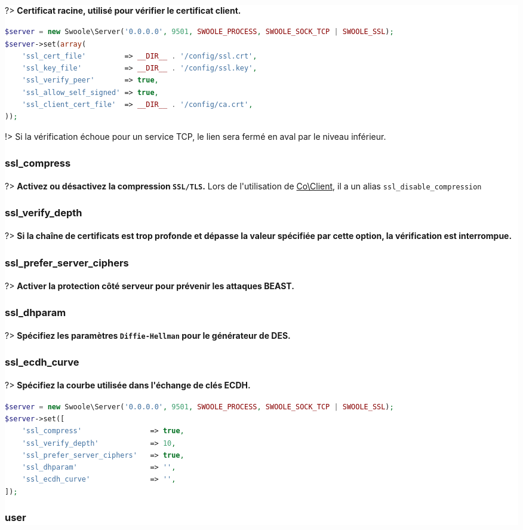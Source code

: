 ?> **Certificat racine, utilisé pour vérifier le certificat client.**

```php
$server = new Swoole\Server('0.0.0.0', 9501, SWOOLE_PROCESS, SWOOLE_SOCK_TCP | SWOOLE_SSL);
$server->set(array(
    'ssl_cert_file'         => __DIR__ . '/config/ssl.crt',
    'ssl_key_file'          => __DIR__ . '/config/ssl.key',
    'ssl_verify_peer'       => true,
    'ssl_allow_self_signed' => true,
    'ssl_client_cert_file'  => __DIR__ . '/config/ca.crt',
));
```

!> Si la vérification échoue pour un service TCP, le lien sera fermé en aval par le niveau inférieur.


### ssl_compress

?> **Activez ou désactivez la compression `SSL/TLS`.** Lors de l'utilisation de [Co\Client](/coroutine_client/client), il a un alias `ssl_disable_compression`


### ssl_verify_depth

?> **Si la chaîne de certificats est trop profonde et dépasse la valeur spécifiée par cette option, la vérification est interrompue.**


### ssl_prefer_server_ciphers

?> **Activer la protection côté serveur pour prévenir les attaques BEAST.**


### ssl_dhparam

?> **Spécifiez les paramètres `Diffie-Hellman` pour le générateur de DES.**


### ssl_ecdh_curve

?> **Spécifiez la courbe utilisée dans l'échange de clés ECDH.**

```php
$server = new Swoole\Server('0.0.0.0', 9501, SWOOLE_PROCESS, SWOOLE_SOCK_TCP | SWOOLE_SSL);
$server->set([
    'ssl_compress'                => true,
    'ssl_verify_depth'            => 10,
    'ssl_prefer_server_ciphers'   => true,
    'ssl_dhparam'                 => '',
    'ssl_ecdh_curve'              => '',
]);
```


### user
